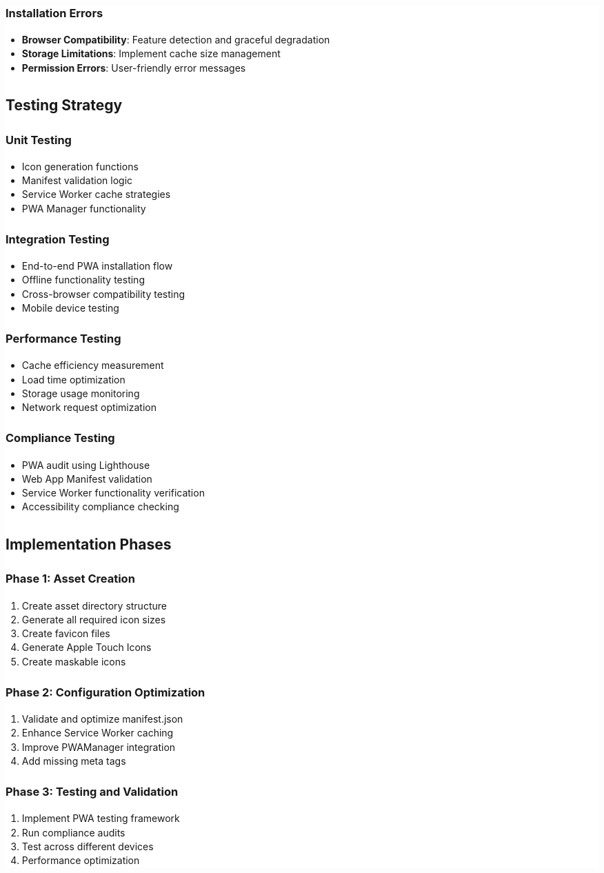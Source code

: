### Installation Errors
- **Browser Compatibility**: Feature detection and graceful degradation
- **Storage Limitations**: Implement cache size management
- **Permission Errors**: User-friendly error messages

## Testing Strategy

### Unit Testing
- Icon generation functions
- Manifest validation logic
- Service Worker cache strategies
- PWA Manager functionality

### Integration Testing
- End-to-end PWA installation flow
- Offline functionality testing
- Cross-browser compatibility testing
- Mobile device testing

### Performance Testing
- Cache efficiency measurement
- Load time optimization
- Storage usage monitoring
- Network request optimization

### Compliance Testing
- PWA audit using Lighthouse
- Web App Manifest validation
- Service Worker functionality verification
- Accessibility compliance checking

## Implementation Phases

### Phase 1: Asset Creation
1. Create asset directory structure
2. Generate all required icon sizes
3. Create favicon files
4. Generate Apple Touch Icons
5. Create maskable icons

### Phase 2: Configuration Optimization
1. Validate and optimize manifest.json
2. Enhance Service Worker caching
3. Improve PWAManager integration
4. Add missing meta tags

### Phase 3: Testing and Validation
1. Implement PWA testing framework
2. Run compliance audits
3. Test across different devices
4. Performance optimization
